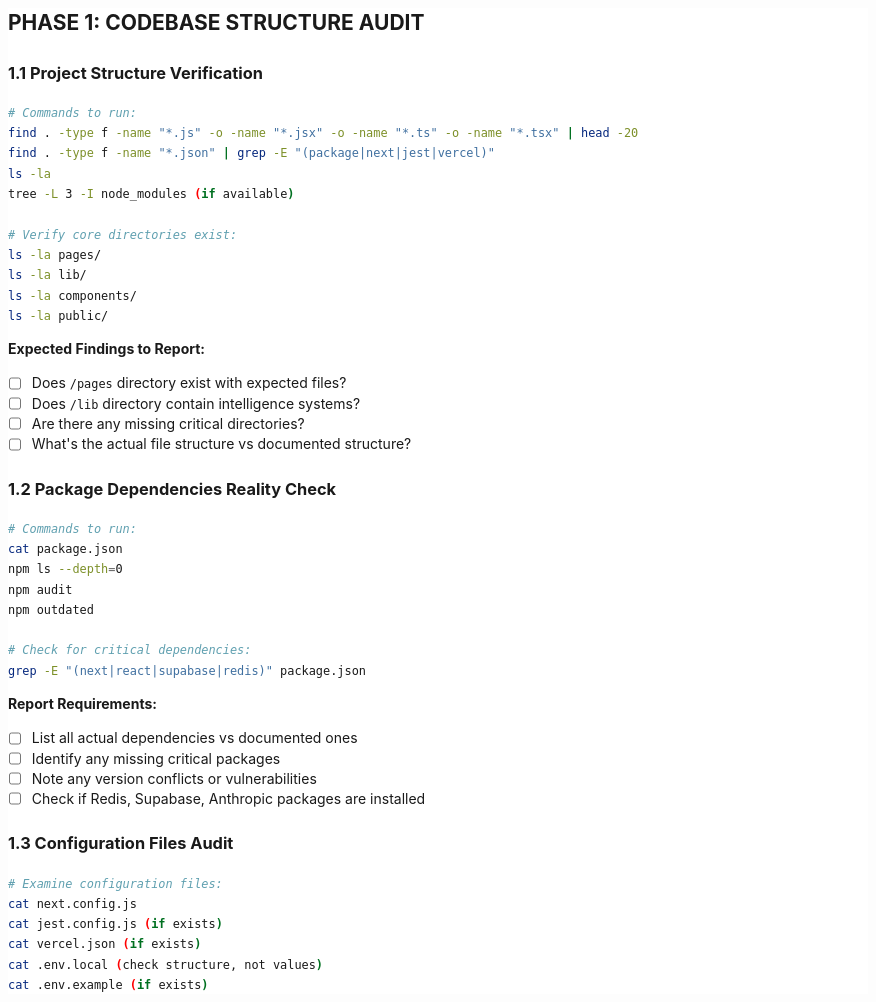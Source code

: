 
## PHASE 1: CODEBASE STRUCTURE AUDIT

### 1.1 Project Structure Verification
```bash
# Commands to run:
find . -type f -name "*.js" -o -name "*.jsx" -o -name "*.ts" -o -name "*.tsx" | head -20
find . -type f -name "*.json" | grep -E "(package|next|jest|vercel)" 
ls -la
tree -L 3 -I node_modules (if available)

# Verify core directories exist:
ls -la pages/
ls -la lib/
ls -la components/
ls -la public/
```

**Expected Findings to Report:**
- [ ] Does `/pages` directory exist with expected files?
- [ ] Does `/lib` directory contain intelligence systems?
- [ ] Are there any missing critical directories?
- [ ] What's the actual file structure vs documented structure?

### 1.2 Package Dependencies Reality Check
```bash
# Commands to run:
cat package.json
npm ls --depth=0
npm audit
npm outdated

# Check for critical dependencies:
grep -E "(next|react|supabase|redis)" package.json
```

**Report Requirements:**
- [ ] List all actual dependencies vs documented ones
- [ ] Identify any missing critical packages
- [ ] Note any version conflicts or vulnerabilities
- [ ] Check if Redis, Supabase, Anthropic packages are installed

### 1.3 Configuration Files Audit
```bash
# Examine configuration files:
cat next.config.js
cat jest.config.js (if exists)
cat vercel.json (if exists)
cat .env.local (check structure, not values)
cat .env.example (if exists)
```
